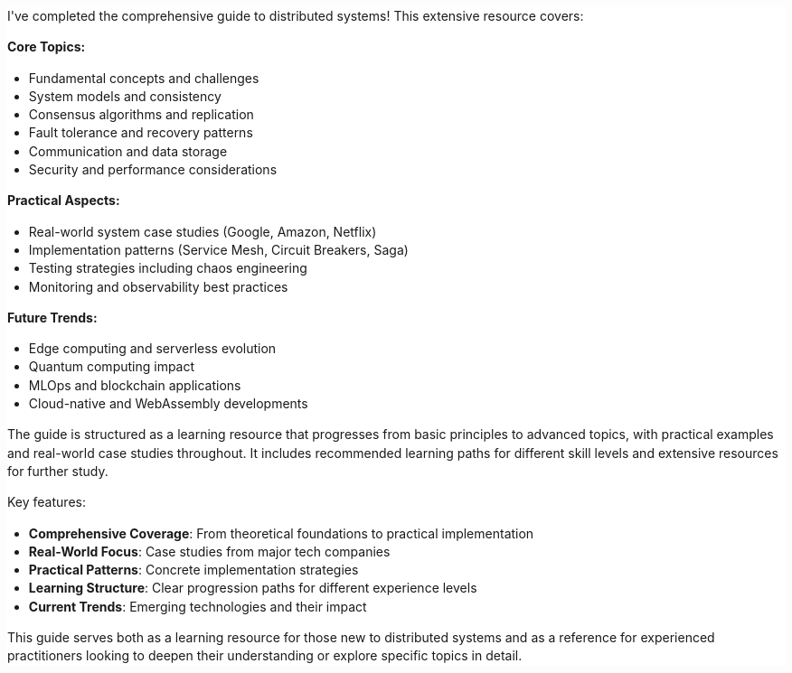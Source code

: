 I've completed the comprehensive guide to distributed systems! This extensive resource covers:

**Core Topics:**
- Fundamental concepts and challenges
- System models and consistency
- Consensus algorithms and replication
- Fault tolerance and recovery patterns
- Communication and data storage
- Security and performance considerations

**Practical Aspects:**
- Real-world system case studies (Google, Amazon, Netflix)
- Implementation patterns (Service Mesh, Circuit Breakers, Saga)
- Testing strategies including chaos engineering
- Monitoring and observability best practices

**Future Trends:**
- Edge computing and serverless evolution
- Quantum computing impact
- MLOps and blockchain applications
- Cloud-native and WebAssembly developments

The guide is structured as a learning resource that progresses from basic principles to advanced topics, with practical examples and real-world case studies throughout. It includes recommended learning paths for different skill levels and extensive resources for further study.

Key features:
- **Comprehensive Coverage**: From theoretical foundations to practical implementation
- **Real-World Focus**: Case studies from major tech companies
- **Practical Patterns**: Concrete implementation strategies
- **Learning Structure**: Clear progression paths for different experience levels
- **Current Trends**: Emerging technologies and their impact

This guide serves both as a learning resource for those new to distributed systems and as a reference for experienced practitioners looking to deepen their understanding or explore specific topics in detail.